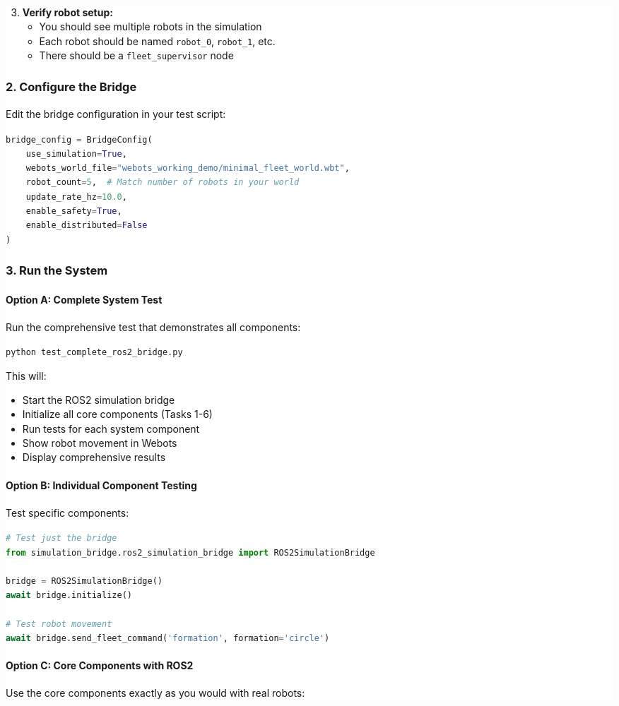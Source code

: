 3. **Verify robot setup:**
   - You should see multiple robots in the simulation
   - Each robot should be named `robot_0`, `robot_1`, etc.
   - There should be a `fleet_supervisor` node

### 2. Configure the Bridge

Edit the bridge configuration in your test script:

```python
bridge_config = BridgeConfig(
    use_simulation=True,
    webots_world_file="webots_working_demo/minimal_fleet_world.wbt",
    robot_count=5,  # Match number of robots in your world
    update_rate_hz=10.0,
    enable_safety=True,
    enable_distributed=False
)
```

### 3. Run the System

#### Option A: Complete System Test

Run the comprehensive test that demonstrates all components:

```bash
python test_complete_ros2_bridge.py
```

This will:
- Start the ROS2 simulation bridge
- Initialize all core components (Tasks 1-6)
- Run tests for each system component
- Show robot movement in Webots
- Display comprehensive results

#### Option B: Individual Component Testing

Test specific components:

```python
# Test just the bridge
from simulation_bridge.ros2_simulation_bridge import ROS2SimulationBridge

bridge = ROS2SimulationBridge()
await bridge.initialize()

# Test robot movement
await bridge.send_fleet_command('formation', formation='circle')
```

#### Option C: Core Components with ROS2

Use the core components exactly as you would with real robots:
